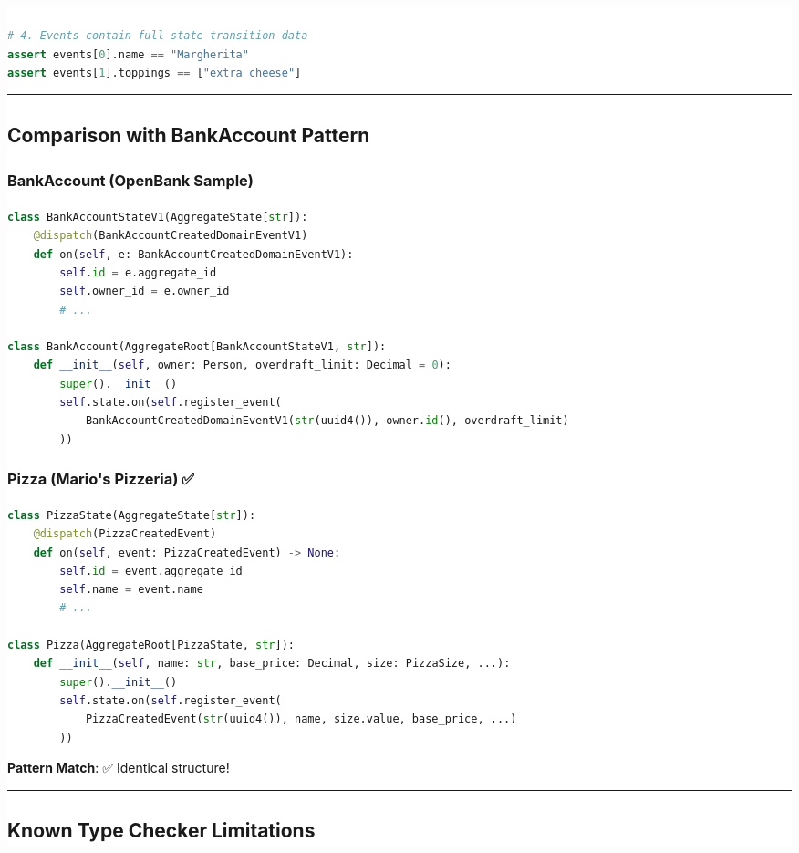 ```python

# 4. Events contain full state transition data
assert events[0].name == "Margherita"
assert events[1].toppings == ["extra cheese"]
```

---

## Comparison with BankAccount Pattern

### BankAccount (OpenBank Sample)

```python
class BankAccountStateV1(AggregateState[str]):
    @dispatch(BankAccountCreatedDomainEventV1)
    def on(self, e: BankAccountCreatedDomainEventV1):
        self.id = e.aggregate_id
        self.owner_id = e.owner_id
        # ...

class BankAccount(AggregateRoot[BankAccountStateV1, str]):
    def __init__(self, owner: Person, overdraft_limit: Decimal = 0):
        super().__init__()
        self.state.on(self.register_event(
            BankAccountCreatedDomainEventV1(str(uuid4()), owner.id(), overdraft_limit)
        ))
```

### Pizza (Mario's Pizzeria) ✅

```python
class PizzaState(AggregateState[str]):
    @dispatch(PizzaCreatedEvent)
    def on(self, event: PizzaCreatedEvent) -> None:
        self.id = event.aggregate_id
        self.name = event.name
        # ...

class Pizza(AggregateRoot[PizzaState, str]):
    def __init__(self, name: str, base_price: Decimal, size: PizzaSize, ...):
        super().__init__()
        self.state.on(self.register_event(
            PizzaCreatedEvent(str(uuid4()), name, size.value, base_price, ...)
        ))
```

**Pattern Match**: ✅ Identical structure!

---

## Known Type Checker Limitations
